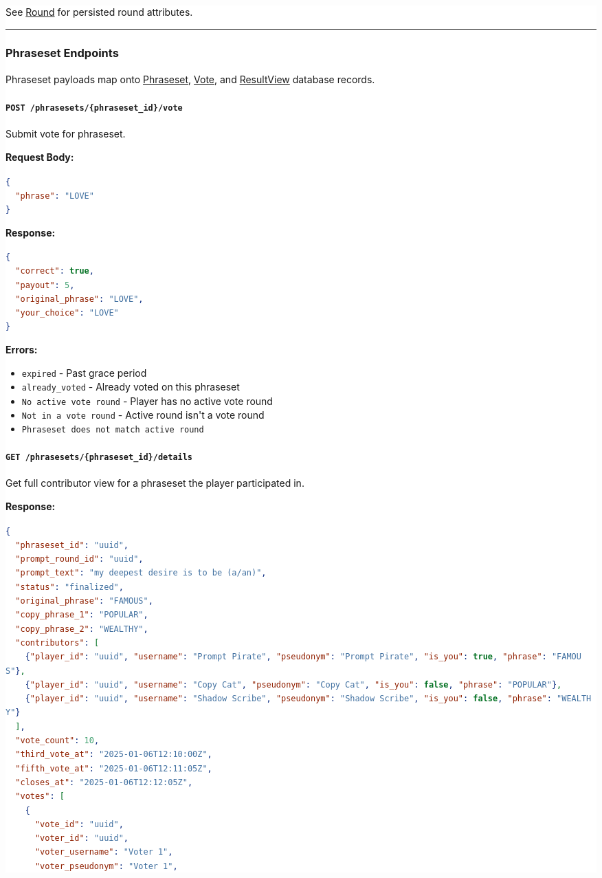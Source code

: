 See [Round](DATA_MODELS.md#round-unified-for-prompt-copy-and-vote) for persisted round attributes.

---

### Phraseset Endpoints

Phraseset payloads map onto [Phraseset](DATA_MODELS.md#phraseset), [Vote](DATA_MODELS.md#vote), and [ResultView](DATA_MODELS.md#resultview) database records.

#### `POST /phrasesets/{phraseset_id}/vote`
Submit vote for phraseset.

**Request Body:**
```json
{
  "phrase": "LOVE"
}
```

**Response:**
```json
{
  "correct": true,
  "payout": 5,
  "original_phrase": "LOVE",
  "your_choice": "LOVE"
}
```

**Errors:**
- `expired` - Past grace period
- `already_voted` - Already voted on this phraseset
- `No active vote round` - Player has no active vote round
- `Not in a vote round` - Active round isn't a vote round
- `Phraseset does not match active round`

#### `GET /phrasesets/{phraseset_id}/details`
Get full contributor view for a phraseset the player participated in.

**Response:**
```json
{
  "phraseset_id": "uuid",
  "prompt_round_id": "uuid",
  "prompt_text": "my deepest desire is to be (a/an)",
  "status": "finalized",
  "original_phrase": "FAMOUS",
  "copy_phrase_1": "POPULAR",
  "copy_phrase_2": "WEALTHY",
  "contributors": [
    {"player_id": "uuid", "username": "Prompt Pirate", "pseudonym": "Prompt Pirate", "is_you": true, "phrase": "FAMOUS"},
    {"player_id": "uuid", "username": "Copy Cat", "pseudonym": "Copy Cat", "is_you": false, "phrase": "POPULAR"},
    {"player_id": "uuid", "username": "Shadow Scribe", "pseudonym": "Shadow Scribe", "is_you": false, "phrase": "WEALTHY"}
  ],
  "vote_count": 10,
  "third_vote_at": "2025-01-06T12:10:00Z",
  "fifth_vote_at": "2025-01-06T12:11:05Z",
  "closes_at": "2025-01-06T12:12:05Z",
  "votes": [
    {
      "vote_id": "uuid",
      "voter_id": "uuid",
      "voter_username": "Voter 1",
      "voter_pseudonym": "Voter 1",
```